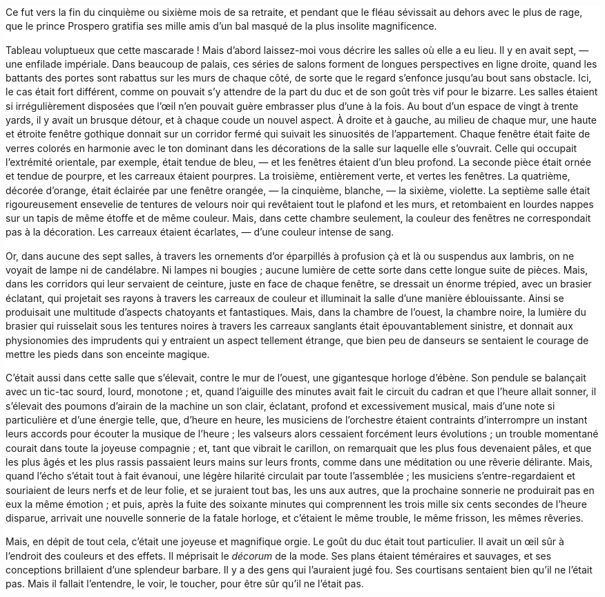 Ce fut vers la fin du cinquième ou sixième mois de sa retraite, et pendant que le fléau sévissait au dehors avec le plus de rage, que le prince Prospero gratifia ses mille amis d’un bal masqué de la plus insolite magnificence.

Tableau voluptueux que cette mascarade ! Mais d’abord laissez-moi vous décrire les salles où elle a eu lieu. Il y en avait sept,  —  une enfilade impériale. Dans beaucoup de palais, ces séries de salons forment de longues perspectives en ligne droite, quand les battants des portes sont rabattus sur les murs de chaque côté, de sorte que le regard s’enfonce jusqu’au bout sans obstacle. Ici, le cas était fort différent, comme on pouvait s’y attendre de la part du duc et de son goût très vif pour le bizarre. Les salles étaient si irrégulièrement disposées que l’œil n’en pouvait guère embrasser plus d’une à la fois. Au bout d’un espace de vingt à trente yards, il y avait un brusque détour, et à chaque coude un nouvel aspect. À droite et à gauche, au milieu de chaque mur, une haute et étroite fenêtre gothique donnait sur un corridor fermé qui suivait les sinuosités de l’appartement. Chaque fenêtre était faite de verres colorés en harmonie avec le ton dominant dans les décorations de la salle sur laquelle elle s’ouvrait. Celle qui occupait l’extrémité orientale, par exemple, était tendue de bleu,  —  et les fenêtres étaient d’un bleu profond. La seconde pièce était ornée et tendue de pourpre, et les carreaux étaient pourpres. La troisième, entièrement verte, et vertes les fenêtres. La quatrième, décorée d’orange, était éclairée par une fenêtre orangée,  —  la cinquième, blanche,  —  la sixième, violette. La septième salle était rigoureusement ensevelie de tentures de velours noir qui revêtaient tout le plafond et les murs, et retombaient en lourdes nappes sur un tapis de même étoffe et de même couleur. Mais, dans cette chambre seulement, la couleur des fenêtres ne correspondait pas à la décoration. Les carreaux étaient écarlates,  —  d’une couleur intense de sang.

Or, dans aucune des sept salles, à travers les ornements d’or éparpillés à profusion çà et là ou suspendus aux lambris, on ne voyait de lampe ni de candélabre. Ni lampes ni bougies  ; aucune lumière de cette sorte dans cette longue suite de pièces. Mais, dans les corridors qui leur servaient de ceinture, juste en face de chaque fenêtre, se dressait un énorme trépied, avec un brasier éclatant, qui projetait ses rayons à travers les carreaux de couleur et illuminait la salle d’une manière éblouissante. Ainsi se produisait une multitude d’aspects chatoyants et fantastiques. Mais, dans la chambre de l’ouest, la chambre noire, la lumière du brasier qui ruisselait sous les tentures noires à travers les carreaux sanglants était épouvantablement sinistre, et donnait aux physionomies des imprudents qui y entraient un aspect tellement étrange, que bien peu de danseurs se sentaient le courage de mettre les pieds dans son enceinte magique.

C’était aussi dans cette salle que s’élevait, contre le mur de l’ouest, une gigantesque horloge d’ébène. Son pendule se balançait avec un tic-tac sourd, lourd, monotone  ; et, quand l’aiguille des minutes avait fait le circuit du cadran et que l’heure allait sonner, il s’élevait des poumons d’airain de la machine un son clair, éclatant, profond et excessivement musical, mais d’une note si particulière et d’une énergie telle, que, d’heure en heure, les musiciens de l’orchestre étaient contraints d’interrompre un instant leurs accords pour écouter la musique de l’heure  ; les valseurs alors cessaient forcément leurs évolutions ; un trouble momentané courait dans toute la joyeuse compagnie ; et, tant que vibrait le carillon, on remarquait que les plus fous devenaient pâles, et que les plus âgés et les plus rassis passaient leurs mains sur leurs fronts, comme dans une méditation ou une rêverie délirante. Mais, quand l’écho s’était tout à fait évanoui, une légère hilarité circulait par toute l’assemblée ; les musiciens s’entre-regardaient et souriaient de leurs nerfs et de leur folie, et se juraient tout bas, les uns aux autres, que la prochaine sonnerie ne produirait pas en eux la même émotion  ; et puis, après la fuite des soixante minutes qui comprennent les trois mille six cents secondes de l’heure disparue, arrivait une nouvelle sonnerie de la fatale horloge, et c’étaient le même trouble, le même frisson, les mêmes rêveries.

Mais, en dépit de tout cela, c’était une joyeuse et magnifique orgie. Le goût du duc était tout particulier. Il avait un œil sûr à l’endroit des couleurs et des effets. Il méprisait le *décorum* de la mode. Ses plans étaient téméraires et sauvages, et ses conceptions brillaient d’une splendeur barbare. Il y a des gens qui l’auraient jugé fou. Ses courtisans sentaient bien qu’il ne l’était pas. Mais il fallait l’entendre, le voir, le toucher, pour être sûr qu’il ne l’était pas.
